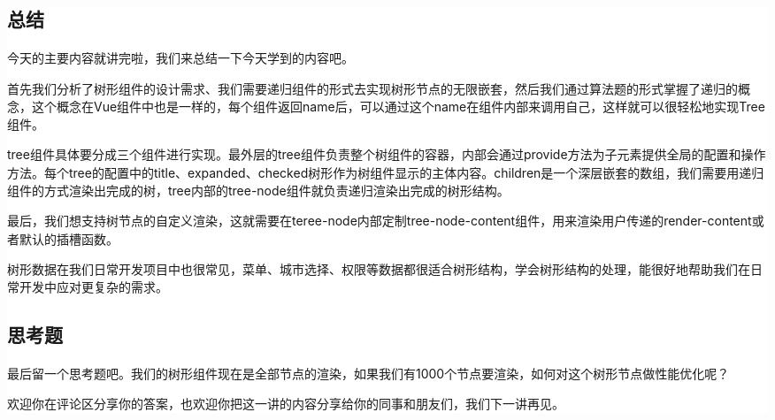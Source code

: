## 总结

今天的主要内容就讲完啦，我们来总结一下今天学到的内容吧。

首先我们分析了树形组件的设计需求、我们需要递归组件的形式去实现树形节点的无限嵌套，然后我们通过算法题的形式掌握了递归的概念，这个概念在Vue组件中也是一样的，每个组件返回name后，可以通过这个name在组件内部来调用自己，这样就可以很轻松地实现Tree组件。

tree组件具体要分成三个组件进行实现。最外层的tree组件负责整个树组件的容器，内部会通过provide方法为子元素提供全局的配置和操作方法。每个tree的配置中的title、expanded、checked树形作为树组件显示的主体内容。children是一个深层嵌套的数组，我们需要用递归组件的方式渲染出完成的树，tree内部的tree-node组件就负责递归渲染出完成的树形结构。

最后，我们想支持树节点的自定义渲染，这就需要在teree-node内部定制tree-node-content组件，用来渲染用户传递的render-content或者默认的插槽函数。

树形数据在我们日常开发项目中也很常见，菜单、城市选择、权限等数据都很适合树形结构，学会树形结构的处理，能很好地帮助我们在日常开发中应对更复杂的需求。

## 思考题

最后留一个思考题吧。我们的树形组件现在是全部节点的渲染，如果我们有1000个节点要渲染，如何对这个树形节点做性能优化呢？

欢迎你在评论区分享你的答案，也欢迎你把这一讲的内容分享给你的同事和朋友们，我们下一讲再见。
